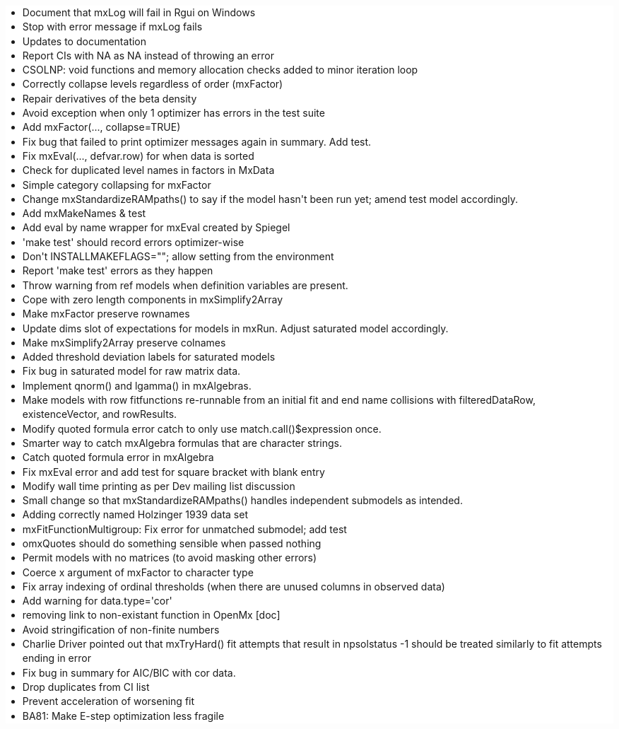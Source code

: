* Document that mxLog will fail in Rgui on Windows
* Stop with error message if mxLog fails
* Updates to documentation
* Report CIs with NA as NA instead of throwing an error
* CSOLNP: void functions and memory allocation checks added to minor iteration loop
* Correctly collapse levels regardless of order (mxFactor)
* Repair derivatives of the beta density
* Avoid exception when only 1 optimizer has errors in the test suite
* Add mxFactor(..., collapse=TRUE)
* Fix bug that failed to print optimizer messages again in summary.  Add test.
* Fix mxEval(..., defvar.row) for when data is sorted
* Check for duplicated level names in factors in MxData
* Simple category collapsing for mxFactor
* Change mxStandardizeRAMpaths() to say if the model hasn't been run yet; amend test model accordingly.
* Add mxMakeNames & test
* Add eval by name wrapper for mxEval created by Spiegel
* 'make test' should record errors optimizer-wise
* Don't INSTALLMAKEFLAGS=""; allow setting from the environment
* Report 'make test' errors as they happen
* Throw warning from ref models when definition variables are present.
* Cope with zero length components in mxSimplify2Array
* Make mxFactor preserve rownames
* Update dims slot of expectations for models in mxRun.  Adjust saturated model accordingly.
* Make mxSimplify2Array preserve colnames
* Added threshold deviation labels for saturated models
* Fix bug in saturated model for raw matrix data.
* Implement qnorm() and lgamma() in mxAlgebras.
* Make models with row fitfunctions re-runnable from an initial fit
  and end name collisions with filteredDataRow, existenceVector, and
  rowResults.
* Modify quoted formula error catch to only use match.call()$expression once.
* Smarter way to catch mxAlgebra formulas that are character strings.
* Catch quoted formula error in mxAlgebra
* Fix mxEval error and add test for square bracket with blank entry
* Modify wall time printing as per Dev mailing list discussion
* Small change so that mxStandardizeRAMpaths() handles independent submodels as intended.
* Adding correctly named Holzinger 1939 data set
* mxFitFunctionMultigroup: Fix error for unmatched submodel; add test
* omxQuotes should do something sensible when passed nothing
* Permit models with no matrices (to avoid masking other errors)
* Coerce x argument of mxFactor to character type
* Fix array indexing of ordinal thresholds (when there are unused columns in observed data)
* Add warning for data.type='cor'
* removing link to non-existant function in OpenMx [doc]
* Avoid stringification of non-finite numbers
* Charlie Driver pointed out that mxTryHard() fit attempts that result
  in npsolstatus -1 should be treated similarly to fit attempts ending
  in error
* Fix bug in summary for AIC/BIC with cor data.
* Drop duplicates from CI list
* Prevent acceleration of worsening fit
* BA81: Make E-step optimization less fragile
